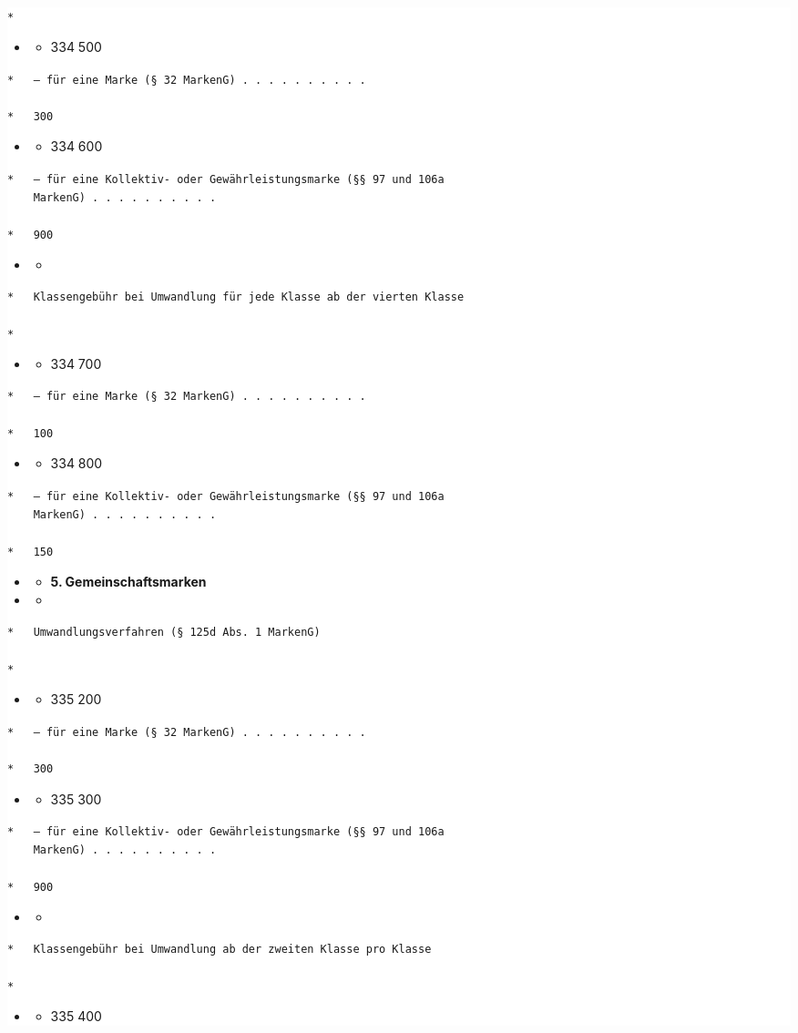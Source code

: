     *

*    *   334 500

    *   – für eine Marke (§ 32 MarkenG) . . . . . . . . . .

    *   300


*    *   334 600

    *   – für eine Kollektiv- oder Gewährleistungsmarke (§§ 97 und 106a
        MarkenG) . . . . . . . . . .

    *   900


*    *
    *   Klassengebühr bei Umwandlung für jede Klasse ab der vierten Klasse

    *

*    *   334 700

    *   – für eine Marke (§ 32 MarkenG) . . . . . . . . . .

    *   100


*    *   334 800

    *   – für eine Kollektiv- oder Gewährleistungsmarke (§§ 97 und 106a
        MarkenG) . . . . . . . . . .

    *   150


*    *   **5. Gemeinschaftsmarken**


*    *
    *   Umwandlungsverfahren (§ 125d Abs. 1 MarkenG)

    *

*    *   335 200

    *   – für eine Marke (§ 32 MarkenG) . . . . . . . . . .

    *   300


*    *   335 300

    *   – für eine Kollektiv- oder Gewährleistungsmarke (§§ 97 und 106a
        MarkenG) . . . . . . . . . .

    *   900


*    *
    *   Klassengebühr bei Umwandlung ab der zweiten Klasse pro Klasse

    *

*    *   335 400
